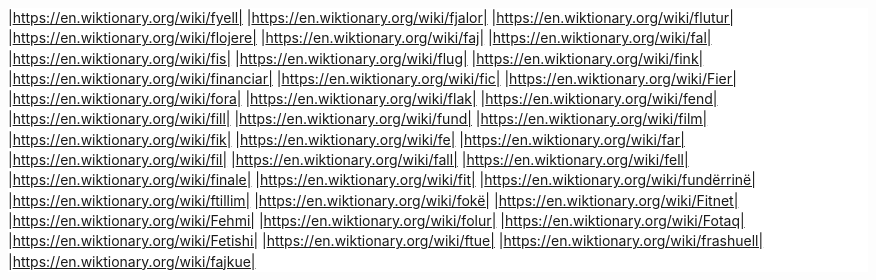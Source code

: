 |https://en.wiktionary.org/wiki/fyell|
|https://en.wiktionary.org/wiki/fjalor|
|https://en.wiktionary.org/wiki/flutur|
|https://en.wiktionary.org/wiki/flojere|
|https://en.wiktionary.org/wiki/faj|
|https://en.wiktionary.org/wiki/fal|
|https://en.wiktionary.org/wiki/fis|
|https://en.wiktionary.org/wiki/flug|
|https://en.wiktionary.org/wiki/fink|
|https://en.wiktionary.org/wiki/financiar|
|https://en.wiktionary.org/wiki/fic|
|https://en.wiktionary.org/wiki/Fier|
|https://en.wiktionary.org/wiki/fora|
|https://en.wiktionary.org/wiki/flak|
|https://en.wiktionary.org/wiki/fend|
|https://en.wiktionary.org/wiki/fill|
|https://en.wiktionary.org/wiki/fund|
|https://en.wiktionary.org/wiki/film|
|https://en.wiktionary.org/wiki/fik|
|https://en.wiktionary.org/wiki/fe|
|https://en.wiktionary.org/wiki/far|
|https://en.wiktionary.org/wiki/fil|
|https://en.wiktionary.org/wiki/fall|
|https://en.wiktionary.org/wiki/fell|
|https://en.wiktionary.org/wiki/finale|
|https://en.wiktionary.org/wiki/fit|
|https://en.wiktionary.org/wiki/fundërrinë|
|https://en.wiktionary.org/wiki/ftillim|
|https://en.wiktionary.org/wiki/fokë|
|https://en.wiktionary.org/wiki/Fitnet|
|https://en.wiktionary.org/wiki/Fehmi|
|https://en.wiktionary.org/wiki/folur|
|https://en.wiktionary.org/wiki/Fotaq|
|https://en.wiktionary.org/wiki/Fetishi|
|https://en.wiktionary.org/wiki/ftue|
|https://en.wiktionary.org/wiki/frashuell|
|https://en.wiktionary.org/wiki/fajkue|